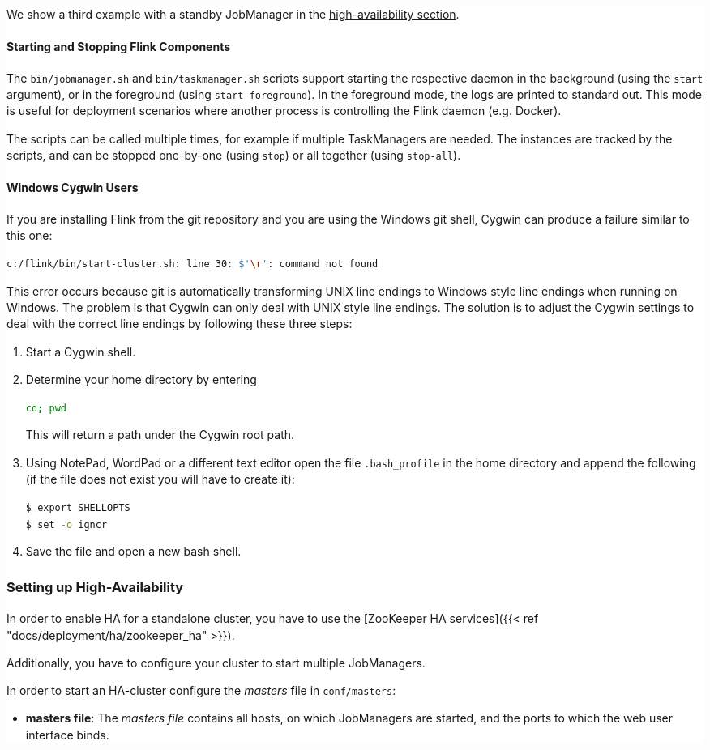 We show a third example with a standby JobManager in the [high-availability section](#setting-up-high-availability).

#### Starting and Stopping Flink Components

The `bin/jobmanager.sh` and `bin/taskmanager.sh` scripts support starting the respective daemon in the background (using the `start` argument), or in the foreground (using `start-foreground`). In the foreground mode, the logs are printed to standard out. This mode is useful for deployment scenarios where another process is controlling the Flink daemon (e.g. Docker).

The scripts can be called multiple times, for example if multiple TaskManagers are needed. The instances are tracked by the scripts, and can be stopped one-by-one (using `stop`) or all together (using `stop-all`).

#### Windows Cygwin Users

If you are installing Flink from the git repository and you are using the Windows git shell, Cygwin can produce a failure similar to this one:

```bash
c:/flink/bin/start-cluster.sh: line 30: $'\r': command not found
```

This error occurs because git is automatically transforming UNIX line endings to Windows style line endings when running on Windows. The problem is that Cygwin can only deal with UNIX style line endings. The solution is to adjust the Cygwin settings to deal with the correct line endings by following these three steps:

1. Start a Cygwin shell.

2. Determine your home directory by entering

    ```bash
    cd; pwd
    ```

    This will return a path under the Cygwin root path.

3. Using NotePad, WordPad or a different text editor open the file `.bash_profile` in the home directory and append the following (if the file does not exist you will have to create it):

    ```bash
    $ export SHELLOPTS
    $ set -o igncr
    ```

4. Save the file and open a new bash shell.

### Setting up High-Availability

In order to enable HA for a standalone cluster, you have to use the [ZooKeeper HA services]({{< ref "docs/deployment/ha/zookeeper_ha" >}}).

Additionally, you have to configure your cluster to start multiple JobManagers.

In order to start an HA-cluster configure the *masters* file in `conf/masters`:

- **masters file**: The *masters file* contains all hosts, on which JobManagers are started, and the ports to which the web user interface binds.
